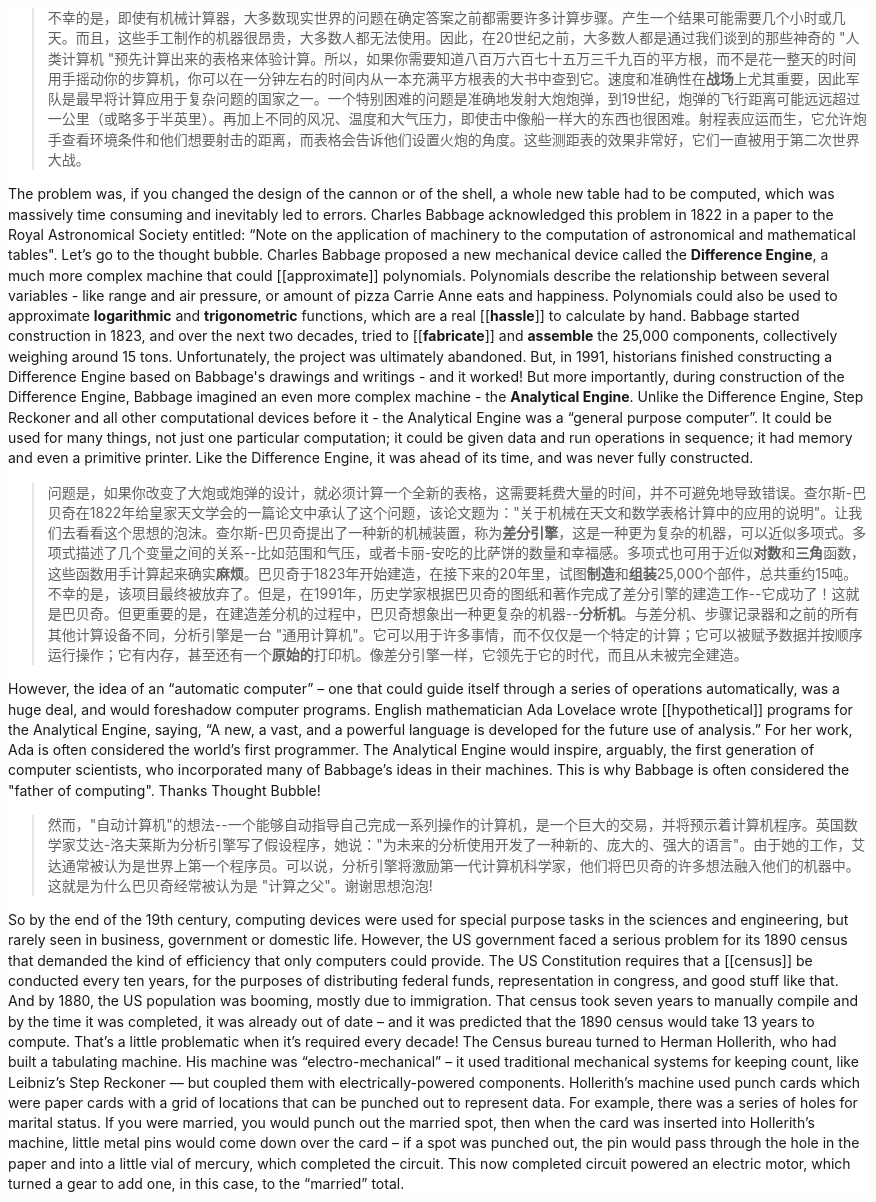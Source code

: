 > 不幸的是，即使有机械计算器，大多数现实世界的问题在确定答案之前都需要许多计算步骤。产生一个结果可能需要几个小时或几天。而且，这些手工制作的机器很昂贵，大多数人都无法使用。因此，在20世纪之前，大多数人都是通过我们谈到的那些神奇的 "人类计算机 "预先计算出来的表格来体验计算。所以，如果你需要知道八百万六百七十五万三千九百的平方根，而不是花一整天的时间用手摇动你的步算机，你可以在一分钟左右的时间内从一本充满平方根表的大书中查到它。速度和准确性在**战场**上尤其重要，因此军队是最早将计算应用于复杂问题的国家之一。一个特别困难的问题是准确地发射大炮炮弹，到19世纪，炮弹的飞行距离可能远远超过一公里（或略多于半英里）。再加上不同的风况、温度和大气压力，即使击中像船一样大的东西也很困难。射程表应运而生，它允许炮手查看环境条件和他们想要射击的距离，而表格会告诉他们设置火炮的角度。这些测距表的效果非常好，它们一直被用于第二次世界大战。

The problem was, if you changed the design of the cannon or of the shell, a whole new table had to be computed, which was massively time consuming and inevitably led to errors. Charles Babbage acknowledged this problem in 1822 in a paper to the Royal Astronomical Society entitled: “Note on the application of machinery to the computation of astronomical and mathematical tables". Let’s go to the thought bubble. Charles Babbage proposed a new mechanical device called the **Difference Engine**, a much more complex machine that could [[approximate]] polynomials. Polynomials describe the relationship between several variables - like range and air pressure, or amount of pizza Carrie Anne eats and happiness. Polynomials could also be used to approximate **logarithmic** and **trigonometric** functions, which are a real [[**hassle**]] to calculate by hand. Babbage started construction in 1823, and over the next two decades, tried to [[**fabricate**]] and **assemble** the 25,000 components, collectively weighing around 15 tons. Unfortunately, the project was ultimately abandoned. But, in 1991, historians finished constructing a Difference Engine based on Babbage's drawings and writings - and it worked! But more importantly, during construction of the Difference Engine, Babbage imagined an even more complex machine - the **Analytical Engine**. Unlike the Difference Engine, Step Reckoner and all other computational devices before it - the Analytical Engine was a “general purpose computer”. It could be used for many things, not just one particular computation; it could be given data and run operations in sequence; it had memory and even a primitive printer. Like the Difference Engine, it was ahead of its time, and was never fully constructed. 

> 问题是，如果你改变了大炮或炮弹的设计，就必须计算一个全新的表格，这需要耗费大量的时间，并不可避免地导致错误。查尔斯-巴贝奇在1822年给皇家天文学会的一篇论文中承认了这个问题，该论文题为："关于机械在天文和数学表格计算中的应用的说明"。让我们去看看这个思想的泡沫。查尔斯-巴贝奇提出了一种新的机械装置，称为**差分引擎**，这是一种更为复杂的机器，可以近似多项式。多项式描述了几个变量之间的关系--比如范围和气压，或者卡丽-安吃的比萨饼的数量和幸福感。多项式也可用于近似**对数**和**三角**函数，这些函数用手计算起来确实**麻烦**。巴贝奇于1823年开始建造，在接下来的20年里，试图**制造**和**组装**25,000个部件，总共重约15吨。不幸的是，该项目最终被放弃了。但是，在1991年，历史学家根据巴贝奇的图纸和著作完成了差分引擎的建造工作--它成功了！这就是巴贝奇。但更重要的是，在建造差分机的过程中，巴贝奇想象出一种更复杂的机器--**分析机**。与差分机、步骤记录器和之前的所有其他计算设备不同，分析引擎是一台 "通用计算机"。它可以用于许多事情，而不仅仅是一个特定的计算；它可以被赋予数据并按顺序运行操作；它有内存，甚至还有一个**原始的**打印机。像差分引擎一样，它领先于它的时代，而且从未被完全建造。
>

However, the idea of an “automatic computer” – one that could guide itself through a series of operations automatically, was a huge deal, and would foreshadow computer programs. English mathematician Ada Lovelace wrote [[hypothetical]] programs for the Analytical Engine, saying, “A new, a vast, and a powerful language is developed for the future use of analysis.” For her work, Ada is often considered the world’s first programmer. The Analytical Engine would inspire, arguably, the first generation of computer scientists, who incorporated many of Babbage’s ideas in their machines. This is why Babbage is often considered the "father of computing". Thanks Thought Bubble! 

> 然而，"自动计算机"的想法--一个能够自动指导自己完成一系列操作的计算机，是一个巨大的交易，并将预示着计算机程序。英国数学家艾达-洛夫莱斯为分析引擎写了假设程序，她说："为未来的分析使用开发了一种新的、庞大的、强大的语言"。由于她的工作，艾达通常被认为是世界上第一个程序员。可以说，分析引擎将激励第一代计算机科学家，他们将巴贝奇的许多想法融入他们的机器中。这就是为什么巴贝奇经常被认为是 "计算之父"。谢谢思想泡泡! 

So by the end of the 19th century, computing devices were used for special purpose tasks in the sciences and engineering, but rarely seen in business, government or domestic life. However, the US government faced a serious problem for its 1890 census that demanded the kind of efficiency that only computers could provide. The US Constitution requires that a [[census]] be conducted every ten years, for the purposes of distributing federal funds, representation in congress, and good stuff like that. And by 1880, the US population was booming, mostly due to immigration. That census took seven years to manually compile and by the time it was completed, it was already out of date – and it was predicted that the 1890 census would take 13 years to compute. That’s a little problematic when it’s required every decade! The Census bureau turned to Herman Hollerith, who had built a tabulating machine. His machine was “electro-mechanical” – it used traditional mechanical systems for keeping count, like Leibniz’s Step Reckoner –– but coupled them with electrically-powered components. Hollerith’s machine used punch cards which were paper cards with a grid of locations that can be punched out to represent data. For example, there was a series of holes for marital status. If you were married, you would punch out the married spot, then when the card was inserted into Hollerith’s machine, little metal pins would come down over the card – if a spot was punched out, the pin would pass through the hole in the paper and into a little vial of mercury, which completed the circuit. This now completed circuit powered an electric motor, which turned a gear to add one, in this case, to the “married” total. 
